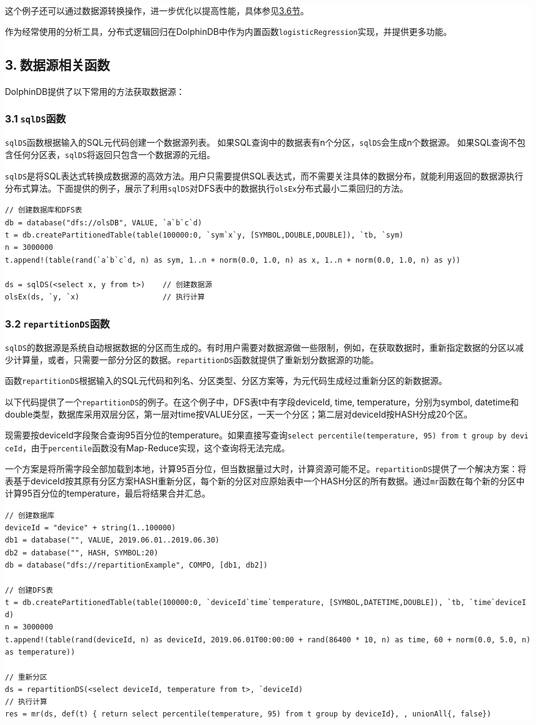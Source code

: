 这个例子还可以通过数据源转换操作，进一步优化以提高性能，具体参见[3.6节](#36-数据源转换)。

作为经常使用的分析工具，分布式逻辑回归在DolphinDB中作为内置函数`logisticRegression`实现，并提供更多功能。

## 3. 数据源相关函数

DolphinDB提供了以下常用的方法获取数据源：

### 3.1 `sqlDS`函数

`sqlDS`函数根据输入的SQL元代码创建一个数据源列表。 如果SQL查询中的数据表有n个分区，`sqlDS`会生成n个数据源。 如果SQL查询不包含任何分区表，`sqlDS`将返回只包含一个数据源的元组。

`sqlDS`是将SQL表达式转换成数据源的高效方法。用户只需要提供SQL表达式，而不需要关注具体的数据分布，就能利用返回的数据源执行分布式算法。下面提供的例子，展示了利用`sqlDS`对DFS表中的数据执行`olsEx`分布式最小二乘回归的方法。

```
// 创建数据库和DFS表
db = database("dfs://olsDB", VALUE, `a`b`c`d)
t = db.createPartitionedTable(table(100000:0, `sym`x`y, [SYMBOL,DOUBLE,DOUBLE]), `tb, `sym)
n = 3000000
t.append!(table(rand(`a`b`c`d, n) as sym, 1..n + norm(0.0, 1.0, n) as x, 1..n + norm(0.0, 1.0, n) as y))

ds = sqlDS(<select x, y from t>)    // 创建数据源
olsEx(ds, `y, `x)                   // 执行计算
```

### 3.2 `repartitionDS`函数

`sqlDS`的数据源是系统自动根据数据的分区而生成的。有时用户需要对数据源做一些限制，例如，在获取数据时，重新指定数据的分区以减少计算量，或者，只需要一部分分区的数据。`repartitionDS`函数就提供了重新划分数据源的功能。

函数`repartitionDS`根据输入的SQL元代码和列名、分区类型、分区方案等，为元代码生成经过重新分区的新数据源。

以下代码提供了一个`repartitionDS`的例子。在这个例子中，DFS表t中有字段deviceId, time, temperature，分别为symbol, datetime和double类型，数据库采用双层分区，第一层对time按VALUE分区，一天一个分区；第二层对deviceId按HASH分成20个区。

现需要按deviceId字段聚合查询95百分位的temperature。如果直接写查询`select percentile(temperature, 95) from t group by deviceId`，由于`percentile`函数没有Map-Reduce实现，这个查询将无法完成。

一个方案是将所需字段全部加载到本地，计算95百分位，但当数据量过大时，计算资源可能不足。`repartitionDS`提供了一个解决方案：将表基于deviceId按其原有分区方案HASH重新分区，每个新的分区对应原始表中一个HASH分区的所有数据。通过`mr`函数在每个新的分区中计算95百分位的temperature，最后将结果合并汇总。

```
// 创建数据库
deviceId = "device" + string(1..100000) 
db1 = database("", VALUE, 2019.06.01..2019.06.30) 
db2 = database("", HASH, SYMBOL:20) 
db = database("dfs://repartitionExample", COMPO, [db1, db2]) 

// 创建DFS表
t = db.createPartitionedTable(table(100000:0, `deviceId`time`temperature, [SYMBOL,DATETIME,DOUBLE]), `tb, `time`deviceId)
n = 3000000
t.append!(table(rand(deviceId, n) as deviceId, 2019.06.01T00:00:00 + rand(86400 * 10, n) as time, 60 + norm(0.0, 5.0, n) as temperature))

// 重新分区
ds = repartitionDS(<select deviceId, temperature from t>, `deviceId)
// 执行计算
res = mr(ds, def(t) { return select percentile(temperature, 95) from t group by deviceId}, , unionAll{, false})
```
